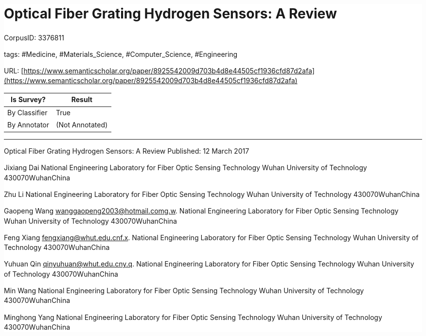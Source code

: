 # Optical Fiber Grating Hydrogen Sensors: A Review

CorpusID: 3376811
 
tags: #Medicine, #Materials_Science, #Computer_Science, #Engineering

URL: [https://www.semanticscholar.org/paper/8925542009d703b4d8e44505cf1936cfd87d2afa](https://www.semanticscholar.org/paper/8925542009d703b4d8e44505cf1936cfd87d2afa)
 
| Is Survey?        | Result          |
| ----------------- | --------------- |
| By Classifier     | True |
| By Annotator      | (Not Annotated) |

---

Optical Fiber Grating Hydrogen Sensors: A Review
Published: 12 March 2017

Jixiang Dai 
National Engineering Laboratory for Fiber Optic Sensing Technology
Wuhan University of Technology
430070WuhanChina

Zhu Li 
National Engineering Laboratory for Fiber Optic Sensing Technology
Wuhan University of Technology
430070WuhanChina

Gaopeng Wang wanggaopeng2003@hotmail.comg.w. 
National Engineering Laboratory for Fiber Optic Sensing Technology
Wuhan University of Technology
430070WuhanChina

Feng Xiang fengxiang@whut.edu.cnf.x. 
National Engineering Laboratory for Fiber Optic Sensing Technology
Wuhan University of Technology
430070WuhanChina

Yuhuan Qin qinyuhuan@whut.edu.cny.q. 
National Engineering Laboratory for Fiber Optic Sensing Technology
Wuhan University of Technology
430070WuhanChina

Min Wang 
National Engineering Laboratory for Fiber Optic Sensing Technology
Wuhan University of Technology
430070WuhanChina

Minghong Yang 
National Engineering Laboratory for Fiber Optic Sensing Technology
Wuhan University of Technology
430070WuhanChina
